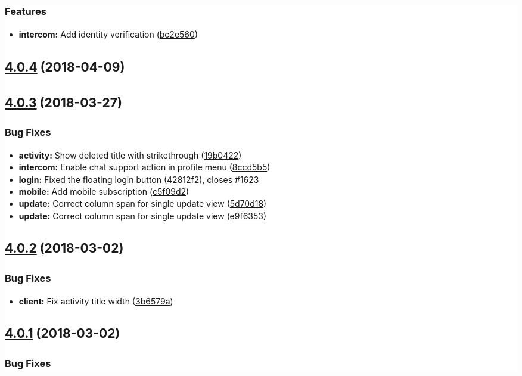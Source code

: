
### Features

* **intercom:** Add identity verification ([bc2e560](https://github.com/part-up/part-up/commit/bc2e560))



<a name="4.0.4"></a>
## [4.0.4](https://github.com/part-up/part-up/compare/4.0.3...4.0.4) (2018-04-09)



<a name="4.0.3"></a>
## [4.0.3](https://github.com/part-up/part-up/compare/4.0.2...4.0.3) (2018-03-27)


### Bug Fixes

* **activity:** Show deleted title with strikethrough ([19b0422](https://github.com/part-up/part-up/commit/19b0422))
* **intercom:** Enable chat support action in profile menu ([8ccd5b5](https://github.com/part-up/part-up/commit/8ccd5b5))
* **login:** Fixed the floating login button ([42812f2](https://github.com/part-up/part-up/commit/42812f2)), closes [#1623](https://github.com/part-up/part-up/issues/1623)
* **mobile:** Add mobile subscription ([c5f09d2](https://github.com/part-up/part-up/commit/c5f09d2))
* **update:** Correct column span for single update view ([5d70d18](https://github.com/part-up/part-up/commit/5d70d18))
* **update:** Correct column span for single update view ([e9f6353](https://github.com/part-up/part-up/commit/e9f6353))



<a name="4.0.2"></a>
## [4.0.2](https://github.com/part-up/part-up/compare/4.0.1...4.0.2) (2018-03-02)


### Bug Fixes

* **client:** Fix activity title width ([3b6579a](https://github.com/part-up/part-up/commit/3b6579a))



<a name="4.0.1"></a>
## [4.0.1](https://github.com/part-up/part-up/compare/4.0.0...4.0.1) (2018-03-02)


### Bug Fixes

